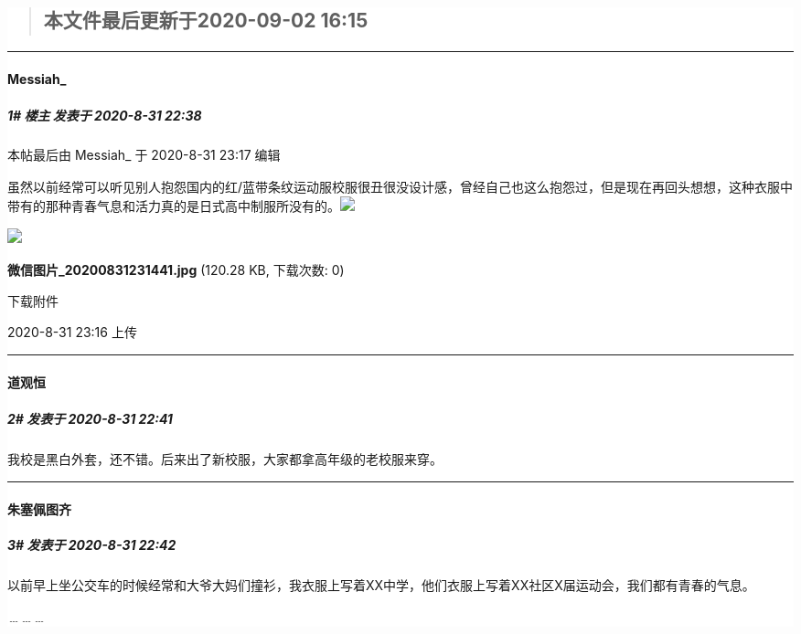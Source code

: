 > ## **本文件最后更新于2020-09-02 16:15** 



*****

####  Messiah_  
##### 1#       楼主       发表于 2020-8-31 22:38



 本帖最后由 Messiah_ 于 2020-8-31 23:17 编辑 

虽然以前经常可以听见别人抱怨国内的红/蓝带条纹运动服校服很丑很没设计感，曾经自己也这么抱怨过，但是现在再回头想想，这种衣服中带有的那种青春气息和活力真的是日式高中制服所没有的。<img src="https://static.saraba1st.com/image/smiley/face2017/169.gif" referrerpolicy="no-referrer">


<img src="https://img.saraba1st.com/forum/202008/31/231647fcq9mstb2lm9bq53.jpg" referrerpolicy="no-referrer">


<strong>微信图片_20200831231441.jpg</strong> (120.28 KB, 下载次数: 0)

下载附件

2020-8-31 23:16 上传
















*****

####  道观恒  
##### 2#       发表于 2020-8-31 22:41




我校是黑白外套，还不错。后来出了新校服，大家都拿高年级的老校服来穿。







*****

####  朱塞佩图齐  
##### 3#       发表于 2020-8-31 22:42




以前早上坐公交车的时候经常和大爷大妈们撞衫，我衣服上写着XX中学，他们衣服上写着XX社区X届运动会，我们都有青春的气息。



﹍﹍﹍
